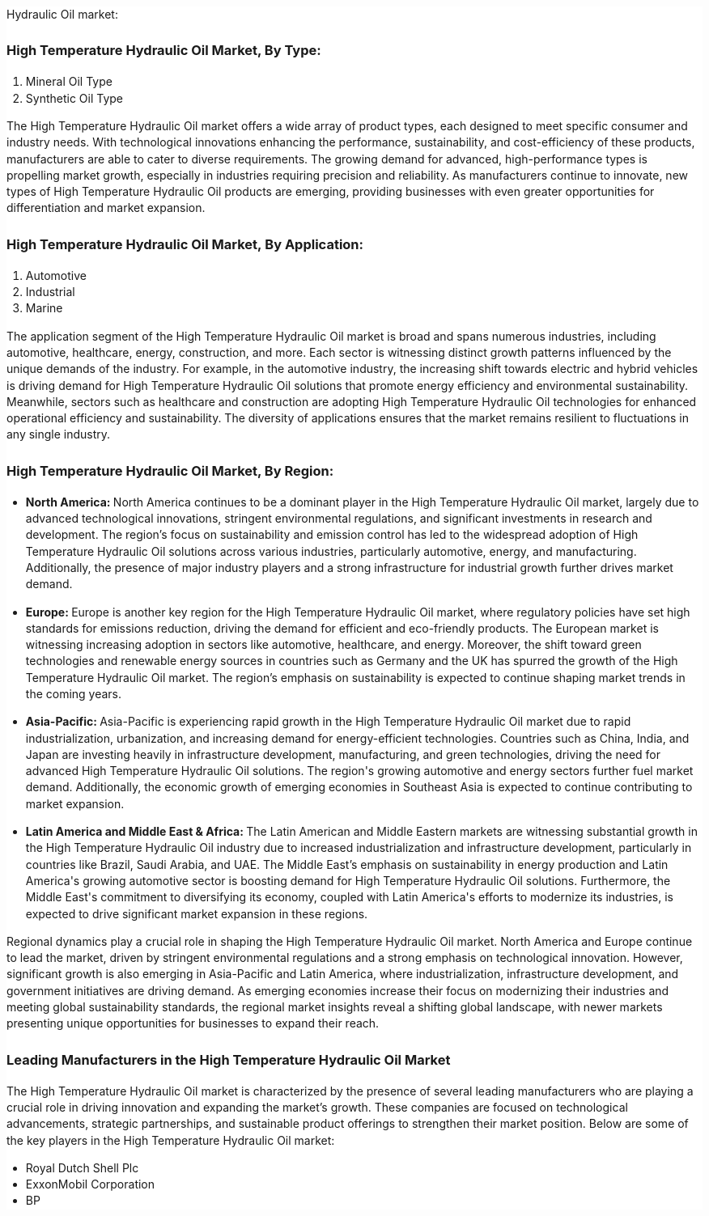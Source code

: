 Hydraulic Oil market:</p><h3><strong>High Temperature Hydraulic Oil Market, By Type:<br /></strong></h3><ol><li>Mineral Oil Type<li> Synthetic Oil Type</li></ol><p>The High Temperature Hydraulic Oil market offers a wide array of product types, each designed to meet specific consumer and industry needs. With technological innovations enhancing the performance, sustainability, and cost-efficiency of these products, manufacturers are able to cater to diverse requirements. The growing demand for advanced, high-performance types is propelling market growth, especially in industries requiring precision and reliability. As manufacturers continue to innovate, new types of High Temperature Hydraulic Oil products are emerging, providing businesses with even greater opportunities for differentiation and market expansion.</p><h3>High Temperature Hydraulic Oil Market,&nbsp;By Application:</h3><ol><li>Automotive<li> Industrial<li> Marine</li></ol><p>The application segment of the High Temperature Hydraulic Oil market is broad and spans numerous industries, including automotive, healthcare, energy, construction, and more. Each sector is witnessing distinct growth patterns influenced by the unique demands of the industry. For example, in the automotive industry, the increasing shift towards electric and hybrid vehicles is driving demand for High Temperature Hydraulic Oil solutions that promote energy efficiency and environmental sustainability. Meanwhile, sectors such as healthcare and construction are adopting High Temperature Hydraulic Oil technologies for enhanced operational efficiency and sustainability. The diversity of applications ensures that the market remains resilient to fluctuations in any single industry.</p><h3>High Temperature Hydraulic Oil Market, By Region:</h3><ul><li><p><strong>North America:&nbsp;</strong>North America continues to be a dominant player in the High Temperature Hydraulic Oil market, largely due to advanced technological innovations, stringent environmental regulations, and significant investments in research and development. The region&rsquo;s focus on sustainability and emission control has led to the widespread adoption of High Temperature Hydraulic Oil solutions across various industries, particularly automotive, energy, and manufacturing. Additionally, the presence of major industry players and a strong infrastructure for industrial growth further drives market demand.</p></li><li><p><strong><strong>Europe:&nbsp;</strong></strong>Europe is another key region for the High Temperature Hydraulic Oil market, where regulatory policies have set high standards for emissions reduction, driving the demand for efficient and eco-friendly products. The European market is witnessing increasing adoption in sectors like automotive, healthcare, and energy. Moreover, the shift toward green technologies and renewable energy sources in countries such as Germany and the UK has spurred the growth of the High Temperature Hydraulic Oil market. The region&rsquo;s emphasis on sustainability is expected to continue shaping market trends in the coming years.</p></li><li><p><strong><strong>Asia-Pacific:&nbsp;</strong></strong>Asia-Pacific is experiencing rapid growth in the High Temperature Hydraulic Oil market due to rapid industrialization, urbanization, and increasing demand for energy-efficient technologies. Countries such as China, India, and Japan are investing heavily in infrastructure development, manufacturing, and green technologies, driving the need for advanced High Temperature Hydraulic Oil solutions. The region's growing automotive and energy sectors further fuel market demand. Additionally, the economic growth of emerging economies in Southeast Asia is expected to continue contributing to market expansion.</p></li><li><p><strong><strong>Latin America and Middle East &amp; Africa:&nbsp;</strong></strong>The Latin American and Middle Eastern markets are witnessing substantial growth in the High Temperature Hydraulic Oil industry due to increased industrialization and infrastructure development, particularly in countries like Brazil, Saudi Arabia, and UAE. The Middle East&rsquo;s emphasis on sustainability in energy production and Latin America's growing automotive sector is boosting demand for High Temperature Hydraulic Oil solutions. Furthermore, the Middle East's commitment to diversifying its economy, coupled with Latin America's efforts to modernize its industries, is expected to drive significant market expansion in these regions.</p></li></ul><p>Regional dynamics play a crucial role in shaping the High Temperature Hydraulic Oil market. North America and Europe continue to lead the market, driven by stringent environmental regulations and a strong emphasis on technological innovation. However, significant growth is also emerging in Asia-Pacific and Latin America, where industrialization, infrastructure development, and government initiatives are driving demand. As emerging economies increase their focus on modernizing their industries and meeting global sustainability standards, the regional market insights reveal a shifting global landscape, with newer markets presenting unique opportunities for businesses to expand their reach.</p><h3><strong>Leading Manufacturers in the High Temperature Hydraulic Oil Market</strong></h3><p>The High Temperature Hydraulic Oil market is characterized by the presence of several leading manufacturers who are playing a crucial role in driving innovation and expanding the market&rsquo;s growth. These companies are focused on technological advancements, strategic partnerships, and sustainable product offerings to strengthen their market position. Below are some of the key players in the High Temperature Hydraulic Oil market:</p></div><div class="article-main__content" data-test-id="publishing-text-block"><ul><li><span class="">Royal Dutch Shell Plc<li> ExxonMobil Corporation<li> BP